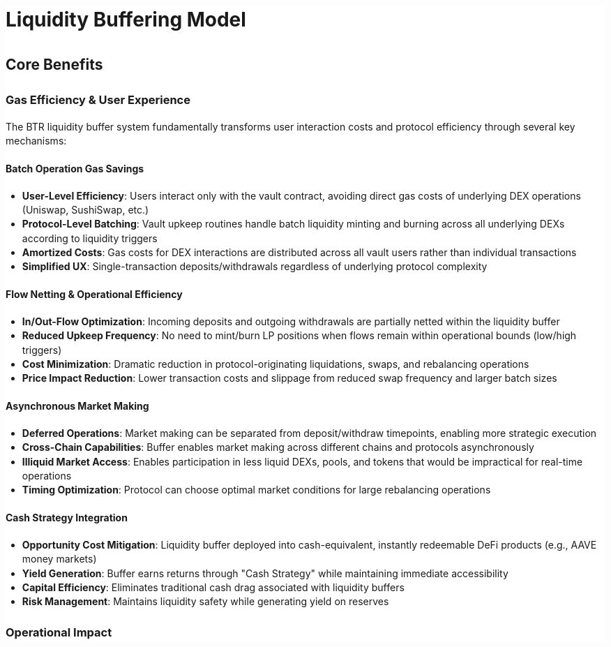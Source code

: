 # Liquidity Buffering Model

## Core Benefits

### Gas Efficiency & User Experience

The BTR liquidity buffer system fundamentally transforms user interaction costs and protocol efficiency through several key mechanisms:

#### **Batch Operation Gas Savings**
- **User-Level Efficiency**: Users interact only with the vault contract, avoiding direct gas costs of underlying DEX operations (Uniswap, SushiSwap, etc.)
- **Protocol-Level Batching**: Vault upkeep routines handle batch liquidity minting and burning across all underlying DEXs according to liquidity triggers
- **Amortized Costs**: Gas costs for DEX interactions are distributed across all vault users rather than individual transactions
- **Simplified UX**: Single-transaction deposits/withdrawals regardless of underlying protocol complexity

#### **Flow Netting & Operational Efficiency**
- **In/Out-Flow Optimization**: Incoming deposits and outgoing withdrawals are partially netted within the liquidity buffer
- **Reduced Upkeep Frequency**: No need to mint/burn LP positions when flows remain within operational bounds (low/high triggers)
- **Cost Minimization**: Dramatic reduction in protocol-originating liquidations, swaps, and rebalancing operations
- **Price Impact Reduction**: Lower transaction costs and slippage from reduced swap frequency and larger batch sizes

#### **Asynchronous Market Making**
- **Deferred Operations**: Market making can be separated from deposit/withdraw timepoints, enabling more strategic execution
- **Cross-Chain Capabilities**: Buffer enables market making across different chains and protocols asynchronously
- **Illiquid Market Access**: Enables participation in less liquid DEXs, pools, and tokens that would be impractical for real-time operations
- **Timing Optimization**: Protocol can choose optimal market conditions for large rebalancing operations

#### **Cash Strategy Integration**
- **Opportunity Cost Mitigation**: Liquidity buffer deployed into cash-equivalent, instantly redeemable DeFi products (e.g., AAVE money markets)
- **Yield Generation**: Buffer earns returns through "Cash Strategy" while maintaining immediate accessibility
- **Capital Efficiency**: Eliminates traditional cash drag associated with liquidity buffers
- **Risk Management**: Maintains liquidity safety while generating yield on reserves

### Operational Impact
